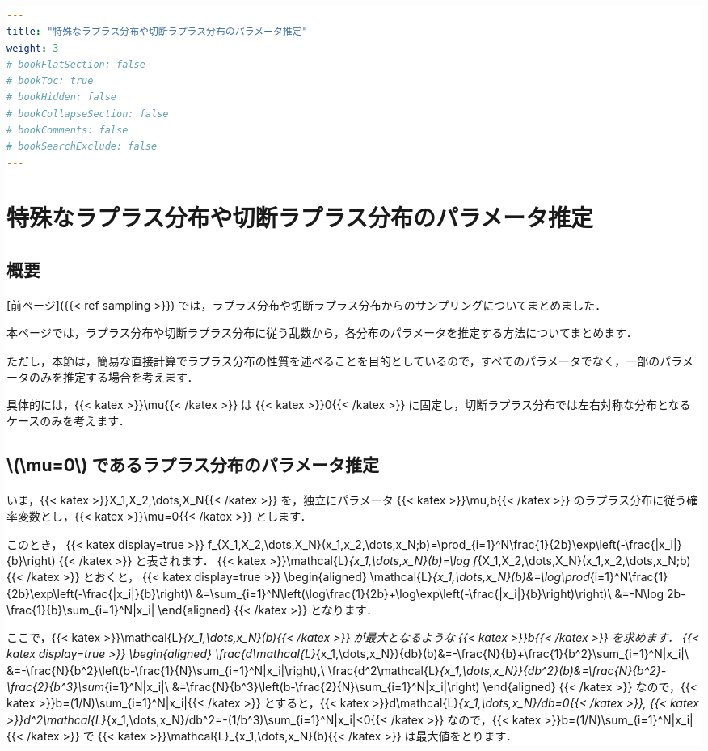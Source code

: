 ```yaml
---
title: "特殊なラプラス分布や切断ラプラス分布のパラメータ推定"
weight: 3
# bookFlatSection: false
# bookToc: true
# bookHidden: false
# bookCollapseSection: false
# bookComments: false
# bookSearchExclude: false
---
```


# 特殊なラプラス分布や切断ラプラス分布のパラメータ推定

## 概要

[前ページ]({{< ref sampling >}}) では，ラプラス分布や切断ラプラス分布からのサンプリングについてまとめました．

本ページでは，ラプラス分布や切断ラプラス分布に従う乱数から，各分布のパラメータを推定する方法についてまとめます．

ただし，本節は，簡易な直接計算でラプラス分布の性質を述べることを目的としているので，すべてのパラメータでなく，一部のパラメータのみを推定する場合を考えます．

具体的には，{{< katex >}}\mu{{< /katex >}} は {{< katex >}}0{{< /katex >}} に固定し，切断ラプラス分布では左右対称な分布となるケースのみを考えます．

## \\(\mu=0\\) であるラプラス分布のパラメータ推定

いま，{{< katex >}}X_1,X_2,\dots,X_N{{< /katex >}} を，独立にパラメータ {{< katex >}}\mu,b{{< /katex >}} のラプラス分布に従う確率変数とし，{{< katex >}}\mu=0{{< /katex >}} とします．

このとき，
{{< katex display=true >}}
  f_{X_1,X_2,\dots,X_N}(x_1,x_2,\dots,x_N;b)=\prod_{i=1}^N\frac{1}{2b}\exp\left(-\frac{|x_i|}{b}\right)
{{< /katex >}}
と表されます．
{{< katex >}}\mathcal{L}_{x_1,\dots,x_N}(b)=\log f_{X_1,X_2,\dots,X_N}(x_1,x_2,\dots,x_N;b){{< /katex >}} とおくと，
{{< katex display=true >}}
\begin{aligned}
  \mathcal{L}_{x_1,\dots,x_N}(b)&=\log\prod_{i=1}^N\frac{1}{2b}\exp\left(-\frac{|x_i|}{b}\right)\\
  &=\sum_{i=1}^N\left(\log\frac{1}{2b}+\log\exp\left(-\frac{|x_i|}{b}\right)\right)\\
  &=-N\log 2b-\frac{1}{b}\sum_{i=1}^N|x_i|
\end{aligned}
{{< /katex >}}
となります．

ここで，{{< katex >}}\mathcal{L}_{x_1,\dots,x_N}(b){{< /katex >}} が最大となるような {{< katex >}}b{{< /katex >}} を求めます．
{{< katex display=true >}}
\begin{aligned}
\frac{d\mathcal{L}_{x_1,\dots,x_N}}{db}(b)&=-\frac{N}{b}+\frac{1}{b^2}\sum_{i=1}^N|x_i|\\
&=-\frac{N}{b^2}\left(b-\frac{1}{N}\sum_{i=1}^N|x_i|\right),\\
\frac{d^2\mathcal{L}_{x_1,\dots,x_N}}{db^2}(b)&=\frac{N}{b^2}-\frac{2}{b^3}\sum_{i=1}^N|x_i|\\
&=\frac{N}{b^3}\left(b-\frac{2}{N}\sum_{i=1}^N|x_i|\right)
\end{aligned}
{{< /katex >}}
なので，{{< katex >}}b=(1/N)\sum_{i=1}^N|x_i|{{< /katex >}} とすると，{{< katex >}}d\mathcal{L}_{x_1,\dots,x_N}/db=0{{< /katex >}}, {{< katex >}}d^2\mathcal{L}_{x_1,\dots,x_N}/db^2=-(1/b^3)\sum_{i=1}^N|x_i|<0{{< /katex >}} なので，{{< katex >}}b=(1/N)\sum_{i=1}^N|x_i|{{< /katex >}} で {{< katex >}}\mathcal{L}_{x_1,\dots,x_N}(b){{< /katex >}} は最大値をとります．

